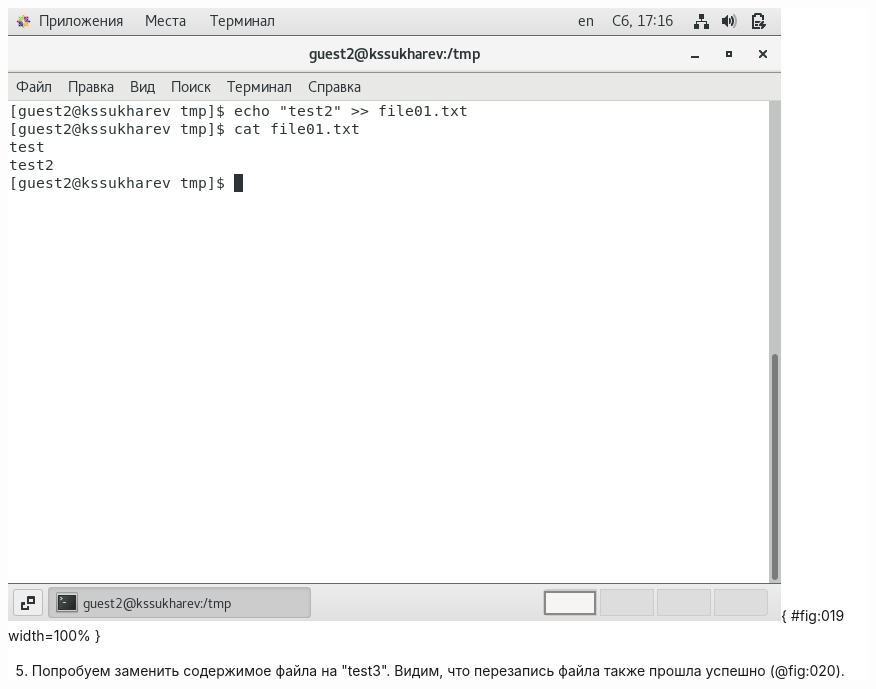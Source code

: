 ![Дозапись file01.txt](images/report/img19.png){ #fig:019 width=100% }

5. Попробуем заменить содержимое файла на "test3". Видим, что перезапись файла также прошла успешно (@fig:020).
